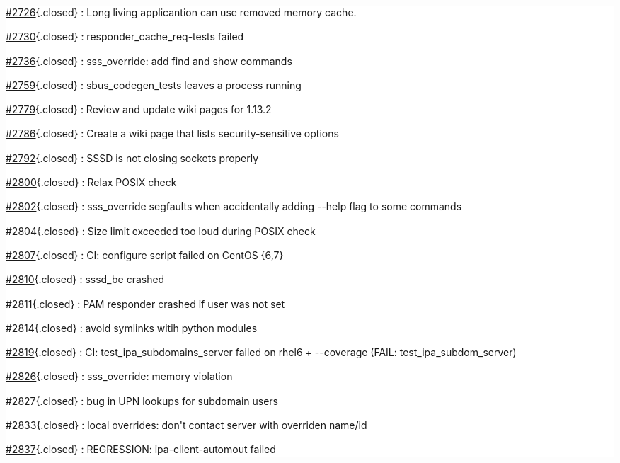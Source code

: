 [\#2726](/sssd/ticket/2726 "Long living applicantion can use removed memory cache."){.closed}
:   Long living applicantion can use removed memory cache.

[\#2730](/sssd/ticket/2730 "responder_cache_req-tests failed"){.closed}
:   responder\_cache\_req-tests failed

[\#2736](/sssd/ticket/2736 "sss_override: add find and show commands"){.closed}
:   sss\_override: add find and show commands

[\#2759](/sssd/ticket/2759 "sbus_codegen_tests leaves a process running"){.closed}
:   sbus\_codegen\_tests leaves a process running

[\#2779](/sssd/ticket/2779 "Review and update wiki pages for 1.13.2"){.closed}
:   Review and update wiki pages for 1.13.2

[\#2786](/sssd/ticket/2786 "Create a wiki page that lists security-sensitive options"){.closed}
:   Create a wiki page that lists security-sensitive options

[\#2792](/sssd/ticket/2792 "SSSD is not closing sockets properly"){.closed}
:   SSSD is not closing sockets properly

[\#2800](/sssd/ticket/2800 "Relax POSIX check"){.closed}
:   Relax POSIX check

[\#2802](/sssd/ticket/2802 "sss_override segfaults when accidentally adding --help flag to some ..."){.closed}
:   sss\_override segfaults when accidentally adding --help flag to some
    commands

[\#2804](/sssd/ticket/2804 "Size limit exceeded too loud during POSIX check"){.closed}
:   Size limit exceeded too loud during POSIX check

[\#2807](/sssd/ticket/2807 "CI: configure script failed on CentOS {6,7}"){.closed}
:   CI: configure script failed on CentOS {6,7}

[\#2810](/sssd/ticket/2810 "sssd_be crashed"){.closed}
:   sssd\_be crashed

[\#2811](/sssd/ticket/2811 "PAM responder crashed if user was not set"){.closed}
:   PAM responder crashed if user was not set

[\#2814](/sssd/ticket/2814 "avoid symlinks witih python modules"){.closed}
:   avoid symlinks witih python modules

[\#2819](/sssd/ticket/2819 "CI: test_ipa_subdomains_server failed on rhel6 + --coverage (FAIL: ..."){.closed}
:   CI: test\_ipa\_subdomains\_server failed on rhel6 + --coverage
    (FAIL: test\_ipa\_subdom\_server)

[\#2826](/sssd/ticket/2826 "sss_override: memory violation"){.closed}
:   sss\_override: memory violation

[\#2827](/sssd/ticket/2827 "bug in UPN lookups for subdomain users"){.closed}
:   bug in UPN lookups for subdomain users

[\#2833](/sssd/ticket/2833 "local overrides: don't contact server with overriden name/id"){.closed}
:   local overrides: don't contact server with overriden name/id

[\#2837](/sssd/ticket/2837 "REGRESSION: ipa-client-automout failed"){.closed}
:   REGRESSION: ipa-client-automout failed
